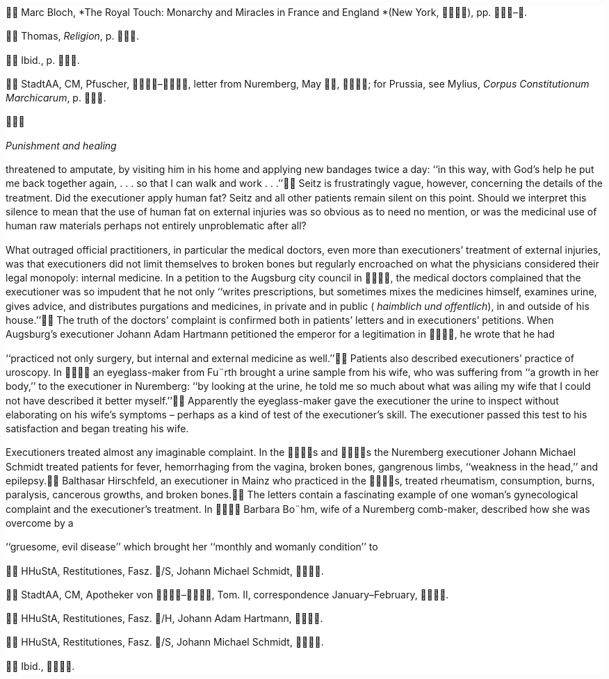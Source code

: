  Marc Bloch, *The Royal Touch: Monarchy and Miracles in France and England *\(New York, \), pp. –. 

 Thomas, *Religion*, p. . 

 Ibid., p. . 

 StadtAA, CM, Pfuscher, –, letter from Nuremberg, May , ; for Prussia, see Mylius, *Corpus Constitutionum Marchicarum*, p. . 



*Punishment and healing*

threatened to amputate, by visiting him in his home and applying new bandages twice a day: ‘‘in this way, with God’s help he put me back together again, . . . so that I can walk and work . . .’’ Seitz is frustratingly vague, however, concerning the details of the treatment. Did the executioner apply human fat? Seitz and all other patients remain silent on this point. Should we interpret this silence to mean that the use of human fat on external injuries was so obvious as to need no mention, or was the medicinal use of human raw materials perhaps not entirely unproblematic after all? 

What outraged official practitioners, in particular the medical doctors, even more than executioners’ treatment of external injuries, was that executioners did not limit themselves to broken bones but regularly encroached on what the physicians considered their legal monopoly: internal medicine. In a petition to the Augsburg city council in , the medical doctors complained that the executioner was so impudent that he not only ‘‘writes prescriptions, but sometimes mixes the medicines himself, examines urine, gives advice, and distributes purgations and medicines, in private and in public \( *haimblich und offentlich*\), in and outside of his house.’’ The truth of the doctors’ complaint is confirmed both in patients’ letters and in executioners’ petitions. When Augsburg’s executioner Johann Adam Hartmann petitioned the emperor for a legitimation in , he wrote that he had

‘‘practiced not only surgery, but internal and external medicine as well.’’ Patients also described executioners’ practice of uroscopy. In  an eyeglass-maker from Fu¨rth brought a urine sample from his wife, who was suffering from ‘‘a growth in her body,’’ to the executioner in Nuremberg: ‘‘by looking at the urine, he told me so much about what was ailing my wife that I could not have described it better myself.’’ Apparently the eyeglass-maker gave the executioner the urine to inspect without elaborating on his wife’s symptoms – perhaps as a kind of test of the executioner’s skill. The executioner passed this test to his satisfaction and began treating his wife. 

Executioners treated almost any imaginable complaint. In the s and s the Nuremberg executioner Johann Michael Schmidt treated patients for fever, hemorrhaging from the vagina, broken bones, gangrenous limbs, ‘‘weakness in the head,’’ and epilepsy. Balthasar Hirschfeld, an executioner in Mainz who practiced in the s, treated rheumatism, consumption, burns, paralysis, cancerous growths, and broken bones. The letters contain a fascinating example of one woman’s gynecological complaint and the executioner’s treatment. In  Barbara Bo¨hm, wife of a Nuremberg comb-maker, described how she was overcome by a

‘‘gruesome, evil disease’’ which brought her ‘‘monthly and womanly condition’’ to

 HHuStA, Restitutiones, Fasz. /S, Johann Michael Schmidt, . 

 StadtAA, CM, Apotheker von –, Tom. II, correspondence January–February, . 

 HHuStA, Restitutiones, Fasz. /H, Johann Adam Hartmann, . 

 HHuStA, Restitutiones, Fasz. /S, Johann Michael Schmidt, . 

 Ibid., . 
